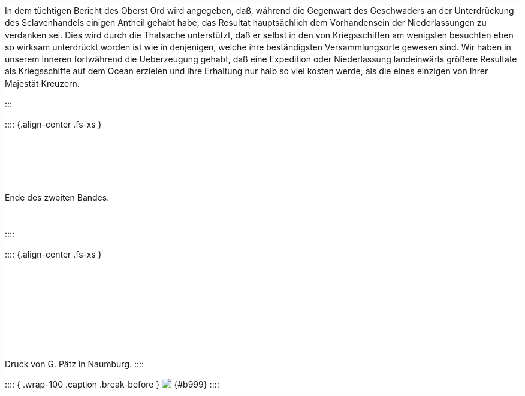 In dem tüchtigen Bericht des Oberst Ord wird angegeben, daß, während die
Gegenwart des Geschwaders an der Unterdrückung des Sclavenhandels einigen
Antheil gehabt habe, das Resultat hauptsächlich dem Vorhandensein der
Niederlassungen zu verdanken sei. Dies wird durch die Thatsache unterstützt, daß
er selbst in den von Kriegsschiffen am wenigsten besuchten eben so wirksam
unterdrückt worden ist wie in denjenigen, welche ihre beständigsten
Versammlungsorte gewesen sind. Wir haben in unserem Inneren fortwährend die
Ueberzeugung gehabt, daß eine Expedition oder Niederlassung landeinwärts größere
Resultate als Kriegsschiffe auf dem Ocean erzielen und ihre Erhaltung nur halb
so viel kosten werde, als die eines einzigen von Ihrer Majestät Kreuzern.

:::

:::: {.align-center .fs-xs }
<br /><br/><br /><br/><br /><br/>Ende des zweiten Bandes.<br /><br/><br />
::::

:::: {.align-center .fs-xs }
<br /><br/><br /><br/><br /><br/><br /><br/><br />Druck von G. Pätz in Naumburg.
::::


:::: { .wrap-100 .caption .break-before }
![&nbsp;](Neue_Missionsreisen_999.jpg ""){#b999}
::::



[^2900]: [Eine Art Straßenraub. *Anmerkung des Uebersetzers.*]{.footnote}

[^2901]: [Die eigenthümliche Wölbung des Gesichts und die ungeheure Größe der Ohren, welche die afrikanische Elephantenart kennzeichnen, sind in einem im britischen Museum befindlichen ägyptischen Sarkophag aus der 26. Dynastie, etwa 500 Jahre vor unserer Zeitrechnung, so deutlich angegeben, daß sie es wahrscheinlich machen, daß der Bildhauer das Thier am Leben sah, und es ist wahrscheinlicher, daß es ein zahmer Elephant, als daß der Bildhauer ein Reisender war, oder daß ein wilder Elephant nach Aegypten hinabgetrieben wurde. Die von den Römern und Karthaginiensern benutzten Elephanten waren sicher afrikanische, und in einem von Herrn R. S. Poole angeführten Vertrage verpflichteten die Römer die Karthaginienser, *keine Elephanten mehr zu zähmen.* „Persfugas, fugitvosque, et captivos omnes redderent Romanis, et naves rostratas, prter docem triremes, traderent: elephantasque, quos haberent domitos, neque domarent allos.“ *Livius* XXX, 37. Dies zeigt den Schluß eines Zweiges afrikanischer Industrie an. Die ägyptischen Denkmäler beweisen, daß auch andere wilde Thiere gezähmt wurden; aber der geistige Stillstand, der den späteren Aegyptern und anderen Stämmen auf diesem und dem indischen Continent gemeinsam ist, scheint in sehr fernen Zeiten stattgefunden zu haben. Wenn wir von der afrikanischen Race sprechen, wird der Leser bemerken, daß wir nicht wie diejenigen, welche wenig von dem großen Inneren wissen, den Neger, der den winzig kleinen Saum an der niedrigen Westküste bewohnt, als Urbild der ganzen Familie nehmen.]{.footnote}

[^2902]: 
    ::::: fs-s
Die dem Parlament vorgelegten jährlichen Handelsberichte zeigen, daß der erklärte Wert britischer und irischer Producte und Manufacturwaaren, die nach der Westküste Afrikas ausgeführt wurden, in Perioden von je fünf Jahren geordnet, folgender war:<br/><br/>

    :::: align-center
       *Ausfuhr aus Großbritannien.*
    ::::

    ||<small>Pfd. Sterl.</small>| |<small>Pfd. Sterl.</small>|
    |---|---:|---|---:|
    |1846-50|  2.778.408| oder ein jährlicher Durchschnitt von| 554.681|
    |1851-55|  4.314.752| oder ein jährlicher Durchschnitt von| 862.950|
    |1856-60|  5.582.941| oder ein jährlicher Durchschnitt von| 1.116.588|
    |1861-63|  4.216.045| oder ein jährlicher Durchschnitt von| 1.405.348|

    :::: align-center
       *Einfuhr.*
    ::::
Dieselben Handelsberichte zeigen, daß der Werth der Einfuhr afrikanischer Producte von der Westküste nach Großbritannien folgender war. Vor dem Jahre 1856 wird der „officielle Werth,“ nach dieser Zeit der „berechnete wirkliche Werth“ gegeben: 
